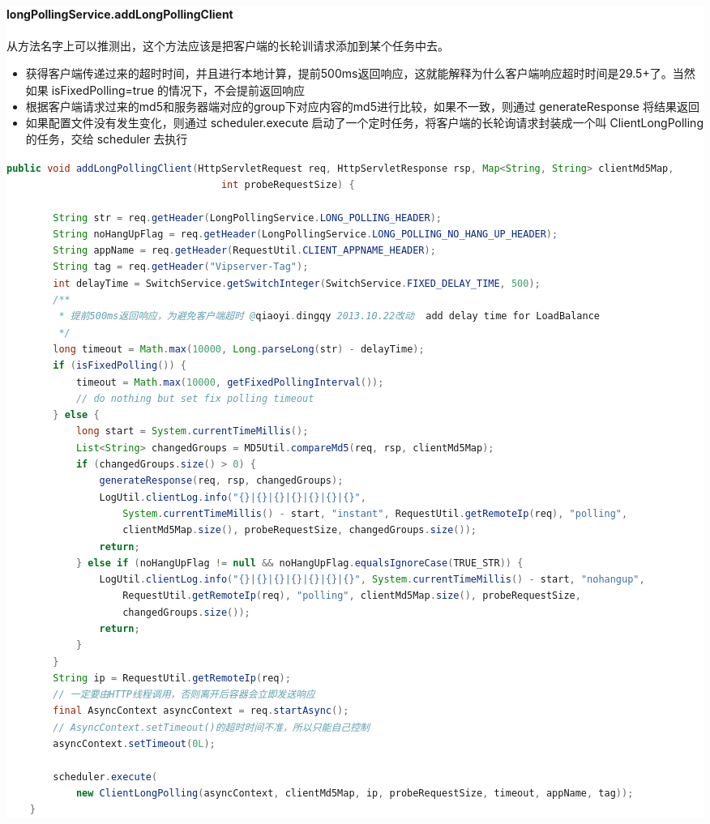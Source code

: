 #### longPollingService.addLongPollingClient

从方法名字上可以推测出，这个方法应该是把客户端的长轮训请求添加到某个任务中去。

- 获得客户端传递过来的超时时间，并且进行本地计算，提前500ms返回响应，这就能解释为什么客户端响应超时时间是29.5+了。当然如果 isFixedPolling=true 的情况下，不会提前返回响应
- 根据客户端请求过来的md5和服务器端对应的group下对应内容的md5进行比较，如果不一致，则通过 generateResponse 将结果返回
- 如果配置文件没有发生变化，则通过 scheduler.execute 启动了一个定时任务，将客户端的长轮询请求封装成一个叫 ClientLongPolling 的任务，交给 scheduler 去执行

```java
public void addLongPollingClient(HttpServletRequest req, HttpServletResponse rsp, Map<String, String> clientMd5Map,
                                     int probeRequestSize) {

        String str = req.getHeader(LongPollingService.LONG_POLLING_HEADER);
        String noHangUpFlag = req.getHeader(LongPollingService.LONG_POLLING_NO_HANG_UP_HEADER);
        String appName = req.getHeader(RequestUtil.CLIENT_APPNAME_HEADER);
        String tag = req.getHeader("Vipserver-Tag");
        int delayTime = SwitchService.getSwitchInteger(SwitchService.FIXED_DELAY_TIME, 500);
        /**
         * 提前500ms返回响应，为避免客户端超时 @qiaoyi.dingqy 2013.10.22改动  add delay time for LoadBalance
         */
        long timeout = Math.max(10000, Long.parseLong(str) - delayTime);
        if (isFixedPolling()) {
            timeout = Math.max(10000, getFixedPollingInterval());
            // do nothing but set fix polling timeout
        } else {
            long start = System.currentTimeMillis();
            List<String> changedGroups = MD5Util.compareMd5(req, rsp, clientMd5Map);
            if (changedGroups.size() > 0) {
                generateResponse(req, rsp, changedGroups);
                LogUtil.clientLog.info("{}|{}|{}|{}|{}|{}|{}",
                    System.currentTimeMillis() - start, "instant", RequestUtil.getRemoteIp(req), "polling",
                    clientMd5Map.size(), probeRequestSize, changedGroups.size());
                return;
            } else if (noHangUpFlag != null && noHangUpFlag.equalsIgnoreCase(TRUE_STR)) {
                LogUtil.clientLog.info("{}|{}|{}|{}|{}|{}|{}", System.currentTimeMillis() - start, "nohangup",
                    RequestUtil.getRemoteIp(req), "polling", clientMd5Map.size(), probeRequestSize,
                    changedGroups.size());
                return;
            }
        }
        String ip = RequestUtil.getRemoteIp(req);
        // 一定要由HTTP线程调用，否则离开后容器会立即发送响应
        final AsyncContext asyncContext = req.startAsync();
        // AsyncContext.setTimeout()的超时时间不准，所以只能自己控制
        asyncContext.setTimeout(0L);

        scheduler.execute(
            new ClientLongPolling(asyncContext, clientMd5Map, ip, probeRequestSize, timeout, appName, tag));
    }
```
